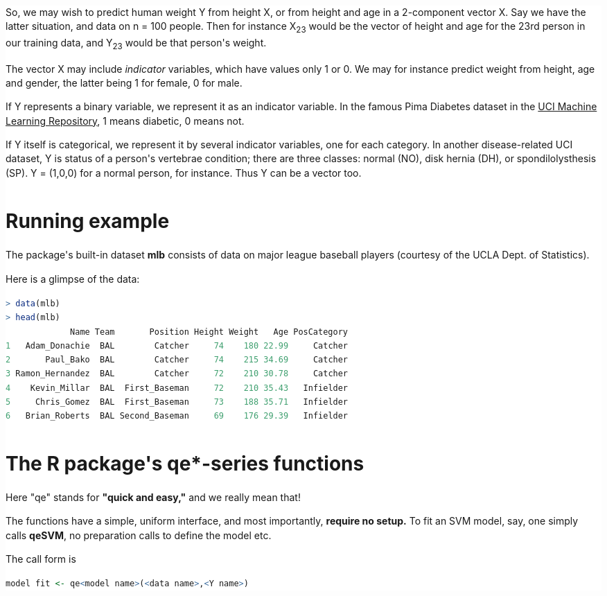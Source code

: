 So, we may wish to predict human weight Y from height X, or from height
and age in a 2-component vector X.  Say we have the latter situation,
and data on n = 100 people.  Then for instance X<sub>23</sub> would be
the vector of height and age for the 23rd person in our training data,
and Y<sub>23</sub> would be that person's weight.

The vector X may include *indicator* variables, which have values only 1
or 0.  We may for instance predict weight from height, age and gender,
the latter being 1 for female, 0 for male.

If Y represents a binary variable, we represent it as an indicator
variable.  In the famous Pima Diabetes dataset in the
[UCI Machine Learning
Repository](https://archive.ics.uci.edu/ml/index.php), 1 means diabetic,
0 means not.

If Y itself is categorical, we represent it by several indicator
variables, one for each category.  In another disease-related UCI
dataset, Y is status of a person's vertebrae condition; there are three
classes: normal (NO), disk hernia (DH), or spondilolysthesis (SP).  Y =
(1,0,0) for a normal person, for instance.  Thus Y can be a vector too.

# Running example

The package's built-in dataset **mlb** consists of data on major league
baseball players (courtesy of the UCLA Dept. of Statistics).

Here is a glimpse of the data:

``` r
> data(mlb)
> head(mlb)
             Name Team       Position Height Weight   Age PosCategory
1   Adam_Donachie  BAL        Catcher     74    180 22.99     Catcher
2       Paul_Bako  BAL        Catcher     74    215 34.69     Catcher
3 Ramon_Hernandez  BAL        Catcher     72    210 30.78     Catcher
4    Kevin_Millar  BAL  First_Baseman     72    210 35.43   Infielder
5     Chris_Gomez  BAL  First_Baseman     73    188 35.71   Infielder
6   Brian_Roberts  BAL Second_Baseman     69    176 29.39   Infielder
```

# The  R package's **qe***-series functions

Here "qe" stands for **"quick and easy,"** and we really mean that!

The functions have a simple, uniform interface, and most importantly,
**require no setup.**  To fit an SVM model, say, one simply calls
**qeSVM**, no preparation calls to define the model etc.  

The call form is

``` r
model fit <- qe<model name>(<data name>,<Y name>)
```
